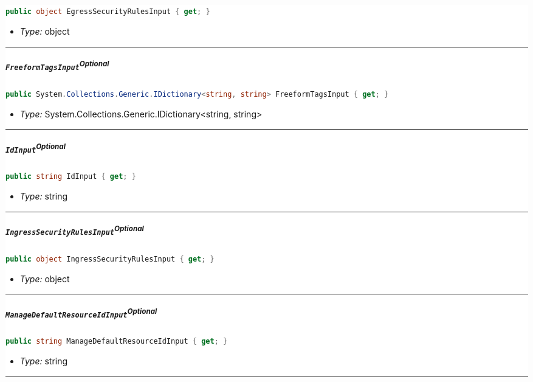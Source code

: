 ```csharp
public object EgressSecurityRulesInput { get; }
```

- *Type:* object

---

##### `FreeformTagsInput`<sup>Optional</sup> <a name="FreeformTagsInput" id="rhizo-co-terraform-provider-oci.coreDefaultSecurityList.CoreDefaultSecurityList.property.freeformTagsInput"></a>

```csharp
public System.Collections.Generic.IDictionary<string, string> FreeformTagsInput { get; }
```

- *Type:* System.Collections.Generic.IDictionary<string, string>

---

##### `IdInput`<sup>Optional</sup> <a name="IdInput" id="rhizo-co-terraform-provider-oci.coreDefaultSecurityList.CoreDefaultSecurityList.property.idInput"></a>

```csharp
public string IdInput { get; }
```

- *Type:* string

---

##### `IngressSecurityRulesInput`<sup>Optional</sup> <a name="IngressSecurityRulesInput" id="rhizo-co-terraform-provider-oci.coreDefaultSecurityList.CoreDefaultSecurityList.property.ingressSecurityRulesInput"></a>

```csharp
public object IngressSecurityRulesInput { get; }
```

- *Type:* object

---

##### `ManageDefaultResourceIdInput`<sup>Optional</sup> <a name="ManageDefaultResourceIdInput" id="rhizo-co-terraform-provider-oci.coreDefaultSecurityList.CoreDefaultSecurityList.property.manageDefaultResourceIdInput"></a>

```csharp
public string ManageDefaultResourceIdInput { get; }
```

- *Type:* string

---
